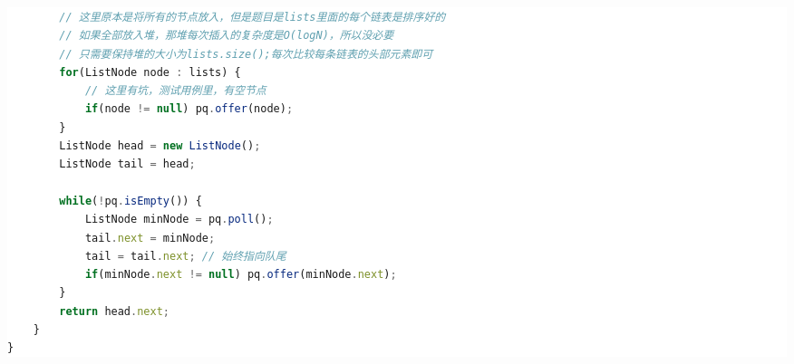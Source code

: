 ```js
        // 这里原本是将所有的节点放入，但是题目是lists里面的每个链表是排序好的
        // 如果全部放入堆，那堆每次插入的复杂度是O(logN)，所以没必要
        // 只需要保持堆的大小为lists.size();每次比较每条链表的头部元素即可
        for(ListNode node : lists) {
            // 这里有坑，测试用例里，有空节点
            if(node != null) pq.offer(node);
        }
        ListNode head = new ListNode();
        ListNode tail = head;

        while(!pq.isEmpty()) {
            ListNode minNode = pq.poll();
            tail.next = minNode;
            tail = tail.next; // 始终指向队尾
            if(minNode.next != null) pq.offer(minNode.next);
        }
        return head.next;
    }
}
```